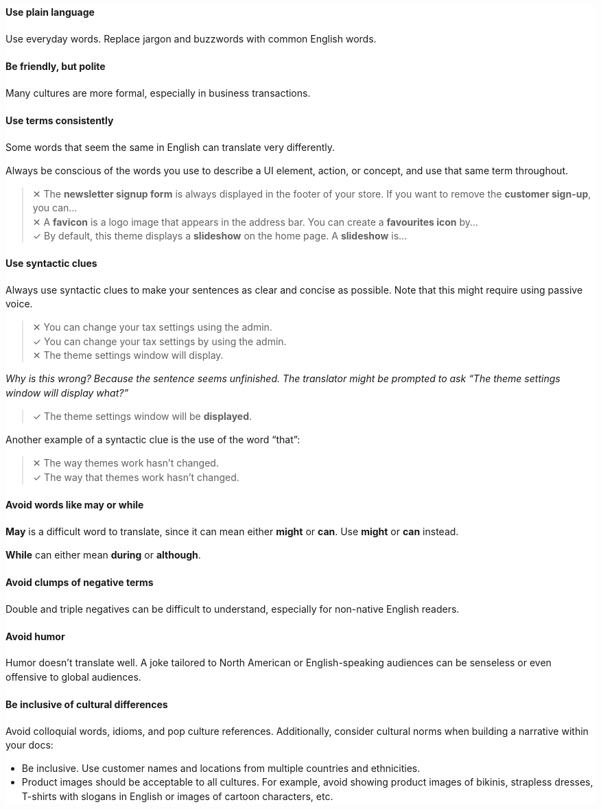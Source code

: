 #### Use plain language

Use everyday words. Replace jargon and buzzwords with common English words.

#### Be friendly, but polite

Many cultures are more formal, especially in business transactions.

#### Use terms consistently

Some words that seem the same in English can translate very differently.

Always be conscious of the words you use to describe a UI element, action, or concept, and use that same term throughout.

>✕ The **newsletter signup form** is always displayed in the footer of your store. If you want to remove the **customer sign-up**, you can…<br>
✕ A **favicon** is a logo image that appears in the address bar. You can create a **favourites icon** by…<br>
✓ By default, this theme displays a **slideshow** on the home page. A **slideshow** is…

#### Use syntactic clues
Always use syntactic clues to make your sentences as clear and concise as possible. Note that this might require using passive voice.

>✕ You can change your tax settings using the admin.<br>
✓ You can change your tax settings by using the admin.<br>
✕ The theme settings window will display.

_Why is this wrong? Because the sentence seems unfinished. The translator might be prompted to ask “The theme settings window will display what?”_

>✓ The theme settings window will be **displayed**.

Another example of a syntactic clue is the use of the word “that”:

>✕ The way themes work hasn’t changed.<br>
✓ The way that themes work hasn’t changed.

#### Avoid words like may or while
**May** is a difficult word to translate, since it can mean either **might** or **can**. Use **might** or **can** instead.

**While** can either mean **during** or **although**.

#### Avoid clumps of negative terms
Double and triple negatives can be difficult to understand, especially for non-native English readers.

#### Avoid humor
Humor doesn’t translate well. A joke tailored to North American or English-speaking audiences can be senseless or even offensive to global audiences.

#### Be inclusive of cultural differences
Avoid colloquial words, idioms, and pop culture references. Additionally, consider cultural norms when building a narrative within your docs:
* Be inclusive. Use customer names and locations from multiple countries and ethnicities.
* Product images should be acceptable to all cultures. For example, avoid showing product images of bikinis, strapless dresses, T-shirts with slogans in English or images of cartoon characters, etc.
